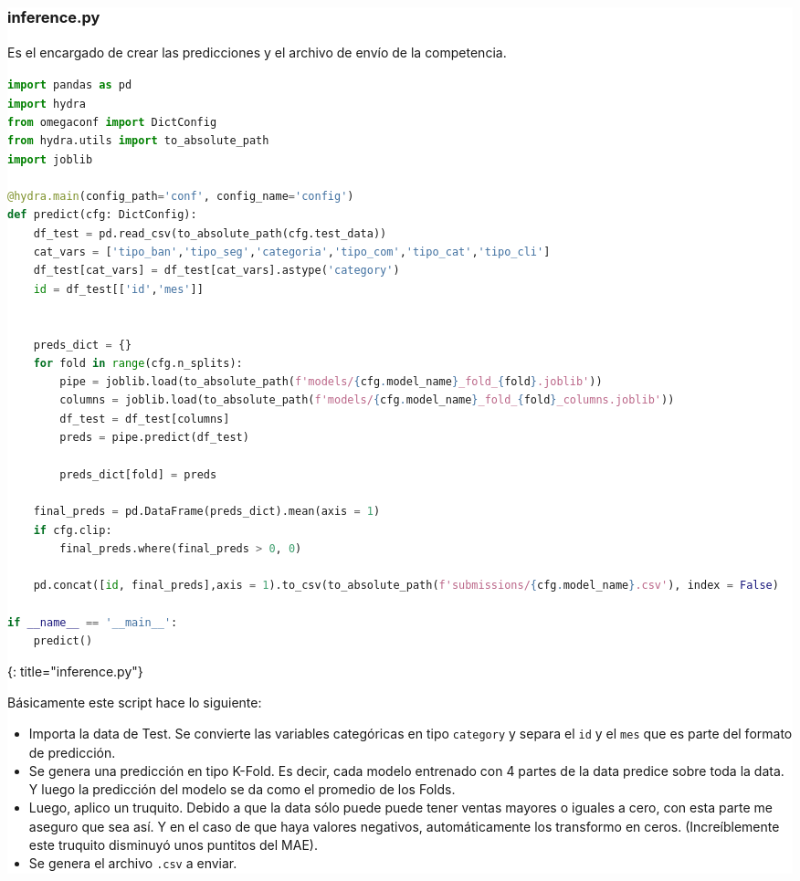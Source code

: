 
### inference.py

Es el encargado de crear las predicciones y el archivo de envío de la competencia.

```python
import pandas as pd
import hydra
from omegaconf import DictConfig
from hydra.utils import to_absolute_path
import joblib

@hydra.main(config_path='conf', config_name='config')
def predict(cfg: DictConfig):
    df_test = pd.read_csv(to_absolute_path(cfg.test_data))
    cat_vars = ['tipo_ban','tipo_seg','categoria','tipo_com','tipo_cat','tipo_cli']
    df_test[cat_vars] = df_test[cat_vars].astype('category')
    id = df_test[['id','mes']]
    

    preds_dict = {}
    for fold in range(cfg.n_splits):
        pipe = joblib.load(to_absolute_path(f'models/{cfg.model_name}_fold_{fold}.joblib'))
        columns = joblib.load(to_absolute_path(f'models/{cfg.model_name}_fold_{fold}_columns.joblib'))
        df_test = df_test[columns]
        preds = pipe.predict(df_test)
        
        preds_dict[fold] = preds
    
    final_preds = pd.DataFrame(preds_dict).mean(axis = 1)
    if cfg.clip:
        final_preds.where(final_preds > 0, 0)
        
    pd.concat([id, final_preds],axis = 1).to_csv(to_absolute_path(f'submissions/{cfg.model_name}.csv'), index = False)
        
if __name__ == '__main__':
    predict()
```
{: title="inference.py"}


Básicamente este script hace lo siguiente:

* Importa la data de Test. Se convierte las variables categóricas en tipo `category` y separa el `id` y el `mes` que es parte del formato de predicción.
* Se genera una predicción en tipo K-Fold. Es decir, cada modelo entrenado con 4 partes de la data predice sobre toda la data. Y luego la predicción del modelo se da como el promedio de los Folds.
* Luego, aplico un truquito. Debido a que la data sólo puede puede tener ventas mayores o iguales a cero, con esta parte me aseguro que sea así. Y en el caso de que haya valores negativos, automáticamente los transformo en ceros. (Increíblemente este truquito disminuyó unos puntitos del MAE).
* Se genera el archivo `.csv` a enviar.
